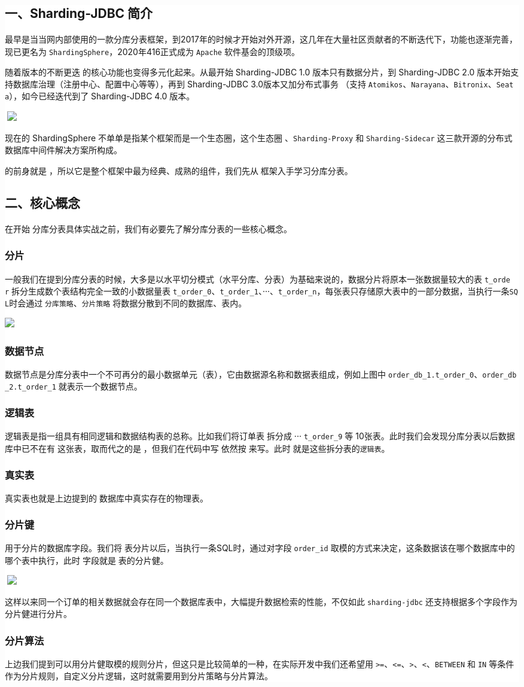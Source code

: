 ## 一、Sharding-JDBC 简介

最早是当当网内部使用的一款分库分表框架，到2017年的时候才开始对外开源，这几年在大量社区贡献者的不断迭代下，功能也逐渐完善，现已更名为 `ShardingSphere`，2020年416正式成为 `Apache` 软件基会的顶级项。 

随着版本的不断更迭 的核心功能也变得多元化起来。从最开始 Sharding-JDBC 1.0 版本只有数据分片，到 Sharding-JDBC 2.0 版本开始支持数据库治理（注册中心、配置中心等等），再到 Sharding-JDBC 3.0版本又加分布式事务 （支持 `Atomikos`、`Narayana`、`Bitronix`、`Seata`），如今已经迭代到了 Sharding-JDBC 4.0 版本。

 ![](https://img2022.cnblogs.com/blog/2084611/202205/2084611-20220527100017066-1124799297.png)

现在的 ShardingSphere 不单单是指某个框架而是一个生态圈，这个生态圈 、`Sharding-Proxy` 和 `Sharding-Sidecar` 这三款开源的分布式数据库中间件解决方案所构成。 

的前身就是 ，所以它是整个框架中最为经典、成熟的组件，我们先从 框架入手学习分库分表。

## 二、核心概念

在开始 分库分表具体实战之前，我们有必要先了解分库分表的一些核心概念。

### 分片

一般我们在提到分库分表的时候，大多是以水平切分模式（水平分库、分表）为基础来说的，数据分片将原本一张数据量较大的表 `t_order` 拆分生成数个表结构完全一致的小数据量表 `t_order_0`、`t_order_1`、···、`t_order_n`，每张表只存储原大表中的一部分数据，当执行一条`SQL`时会通过 `分库策略`、`分片策略` 将数据分散到不同的数据库、表内。

![](https://img2022.cnblogs.com/blog/2084611/202205/2084611-20220527100054280-322273112.png)

### 数据节点

数据节点是分库分表中一个不可再分的最小数据单元（表），它由数据源名称和数据表组成，例如上图中 `order_db_1.t_order_0`、`order_db_2.t_order_1` 就表示一个数据节点。 

### 逻辑表

逻辑表是指一组具有相同逻辑和数据结构表的总称。比如我们将订单表 拆分成 ··· `t_order_9` 等 10张表。此时我们会发现分库分表以后数据库中已不在有 这张表，取而代之的是 ，但我们在代码中写 依然按 来写。此时 就是这些拆分表的`逻辑表`。

### 真实表

真实表也就是上边提到的 数据库中真实存在的物理表。

### 分片键

用于分片的数据库字段。我们将 表分片以后，当执行一条SQL时，通过对字段 `order_id` 取模的方式来决定，这条数据该在哪个数据库中的哪个表中执行，此时 字段就是 表的分片健。

 ![](https://img2022.cnblogs.com/blog/2084611/202205/2084611-20220527100121655-48760535.png)

这样以来同一个订单的相关数据就会存在同一个数据库表中，大幅提升数据检索的性能，不仅如此 `sharding-jdbc` 还支持根据多个字段作为分片健进行分片。

### 分片算法

上边我们提到可以用分片健取模的规则分片，但这只是比较简单的一种，在实际开发中我们还希望用 `>=`、`<=`、`>`、`<`、`BETWEEN` 和 `IN` 等条件作为分片规则，自定义分片逻辑，这时就需要用到分片策略与分片算法。
